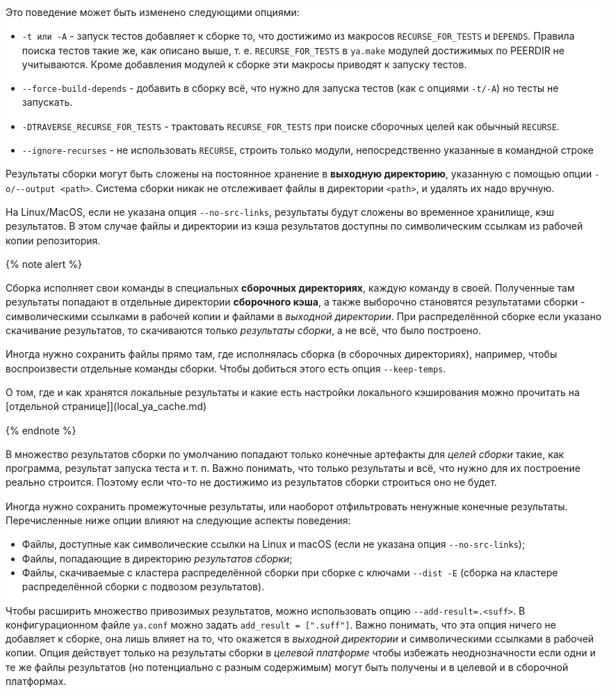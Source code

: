 Это поведение может быть изменено следующими опциями:

- `-t или -A` - запуск тестов добавляет к сборке то, что достижимо из макросов `RECURSE_FOR_TESTS` и `DEPENDS`. Правила поиска тестов такие же, как описано выше,
  т. е. `RECURSE_FOR_TESTS` в `ya.make` модулей достижимых по PEERDIR не учитываются. Кроме добавления модулей к сборке эти макросы приводят к запуску тестов.

- `--force-build-depends` - добавить в сборку всё, что нужно для запуска тестов (как с опциями `-t/-A`) но тесты не запускать.

- `-DTRAVERSE_RECURSE_FOR_TESTS` - трактовать `RECURSE_FOR_TESTS` при поиске сборочных целей как обычный `RECURSE`.

- `--ignore-recurses` - не использовать `RECURSE`, строить только модули, непосредственно указанные в командной строке

Результаты сборки могут быть сложены на постоянное хранение в **выходную директорию**, указанную с помощью опции ```-o/--output <path>```. Система сборки никак не отслеживает
файлы в директории `<path>`, и удалять их надо вручную.

На Linux/MacOS, если не указана опция `--no-src-links`, результаты будут сложены во временное хранилище, кэш результатов. В этом случае файлы и
директории из кэша результатов доступны по символическим ссылкам из рабочей копии репозитория.

{% note alert %}

Сборка исполняет свои команды в специальных **сборочных директориях**, каждую команду в своей. Полученные там результаты попадают в отдельные директории **сборочного кэша**,
а также выборочно становятся результатами сборки - символическими ссылками в рабочей копии и файлами в *выходной директории*. При распределённой сборке если указано скачивание результатов,
то скачиваются только *результаты сборки*, а не всё, что было построено.

Иногда нужно сохранить файлы прямо там, где исполнялась сборка (в сборочных директориях), например, чтобы воспроизвести
отдельные команды сборки. Чтобы добиться этого есть опция `--keep-temps`.

О том, где и как хранятся локальные результаты и какие есть настройки локального кэширования можно прочитать на [отдельной странице]](local_ya_cache.md)

{% endnote %}

В множество результатов сборки по умолчанию попадают только конечные артефакты для *целей сборки* такие, как программа, результат запуска теста и т. п.
Важно понимать, что только результаты и всё, что нужно для их построение реально строится. Поэтому если что-то не достижимо из результатов сборки строиться оно не будет.

Иногда нужно сохранить промежуточные результаты, или наоборот отфильтровать ненужные конечные результаты. Перечисленные ниже опции влияют на следующие аспекты поведения:

- Файлы, доступные как символические ссылки на Linux и macOS (если не указана опция `--no-src-links`);
- Файлы, попадающие в директорию *результатов сборки*;
- Файлы, скачиваемые с кластера распределённой сборки при сборке с ключами `--dist -E` (сборка на кластере распределённой сборки с подвозом результатов).

Чтобы расширить множество привозимых результатов, можно использовать опцию `--add-result=.<suff>`.  В конфигурационном файле `ya.conf` можно задать `add_result = [".suff"]`.
Важно понимать, что эта опция ничего не добавляет к сборке, она лишь влияет на то, что окажется в *выходной директории* и символическими ссылками в рабочей копии. Опция действует
только на результаты сборки в *целевой платформе* чтобы избежать неоднозначности если одни и те же файлы результатов (но потенциально с разным содержимым) могут быть получены и в
целевой и в сборочной платформах.
